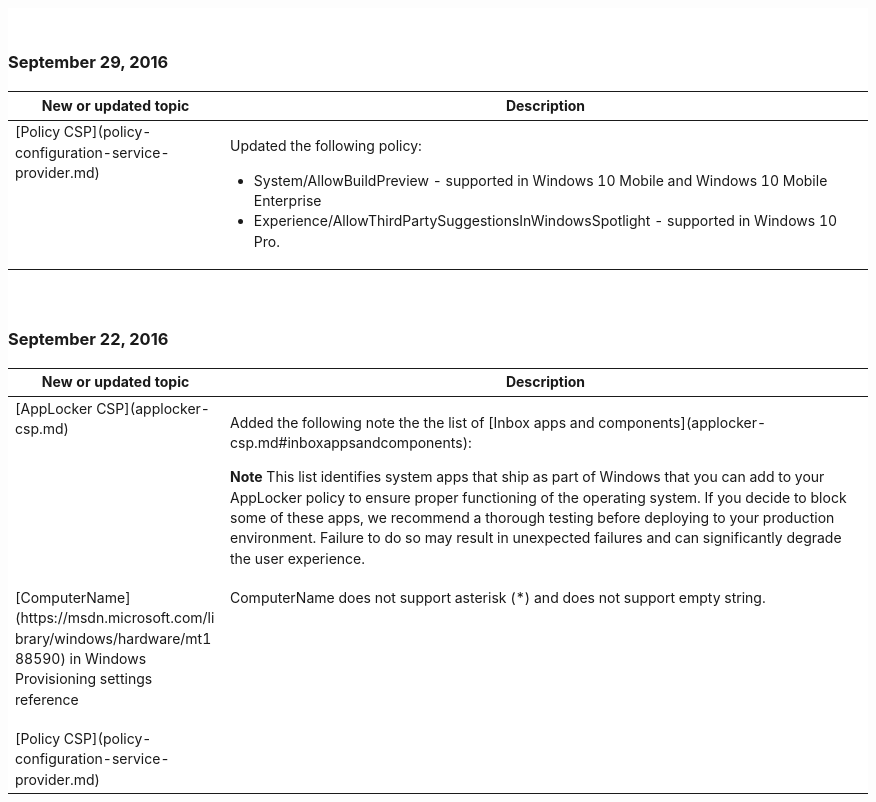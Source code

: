  

### September 29, 2016

<table>
<colgroup>
<col width="25%" />
<col width="75%" />
</colgroup>
<thead>
<tr class="header">
<th>New or updated topic</th>
<th>Description</th>
</tr>
</thead>
<tbody>
<tr class="odd">
<td style="vertical-align:top">[Policy CSP](policy-configuration-service-provider.md)</td>
<td style="vertical-align:top"><p>Updated the following policy:</p>
<ul>
<li>System/AllowBuildPreview - supported in Windows 10 Mobile and Windows 10 Mobile Enterprise</li>
<li>Experience/AllowThirdPartySuggestionsInWindowsSpotlight - supported in Windows 10 Pro.</li>
</ul></td>
</tr>
</tbody>
</table>

 

### September 22, 2016

<table>
<colgroup>
<col width="25%" />
<col width="75%" />
</colgroup>
<thead>
<tr class="header">
<th>New or updated topic</th>
<th>Description</th>
</tr>
</thead>
<tbody>
<tr class="odd">
<td style="vertical-align:top">[AppLocker CSP](applocker-csp.md)</td>
<td style="vertical-align:top"><p>Added the following note the the list of [Inbox apps and components](applocker-csp.md#inboxappsandcomponents):</p>
<div class="alert">
<strong>Note</strong> This list identifies system apps that ship as part of Windows that you can add to your AppLocker policy to ensure proper functioning of the operating system. If you decide to block some of these apps, we recommend a thorough testing before deploying to your production environment. Failure to do so may result in unexpected failures and can significantly degrade the user experience.
</div>
</td>
</tr>
<tr class="even">
<td style="vertical-align:top"><p>[ComputerName](https://msdn.microsoft.com/library/windows/hardware/mt188590) in Windows Provisioning settings reference</p></td>
<td style="vertical-align:top"><p>ComputerName does not support asterisk (*) and does not support empty string.</p></td>
</tr>
<tr class="odd">
<td style="vertical-align:top">[Policy CSP](policy-configuration-service-provider.md)</td>
